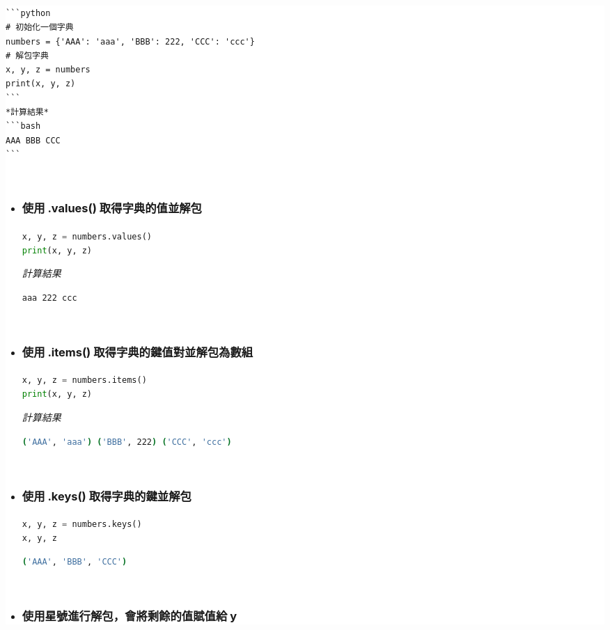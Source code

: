     ```python
    # 初始化一個字典
    numbers = {'AAA': 'aaa', 'BBB': 222, 'CCC': 'ccc'}
    # 解包字典
    x, y, z = numbers
    print(x, y, z) 
    ```
    *計算結果*
    ```bash
    AAA BBB CCC
    ```

</br>

- ### 使用 .values() 取得字典的值並解包

    ```python
    x, y, z = numbers.values()
    print(x, y, z) 
    ```
    *計算結果*
    ```bash
    aaa 222 ccc
    ```

</br>

- ### 使用 .items() 取得字典的鍵值對並解包為數組

    ```python
    x, y, z = numbers.items()
    print(x, y, z) 
    ```
    *計算結果*
    ```bash
    ('AAA', 'aaa') ('BBB', 222) ('CCC', 'ccc')
    ```

</br>

- ### 使用 .keys() 取得字典的鍵並解包

    ```python
    x, y, z = numbers.keys()
    x, y, z
    ```
    ```bash
    ('AAA', 'BBB', 'CCC')
    ```

</br>

- ### 使用星號進行解包，會將剩餘的值賦值給 y
